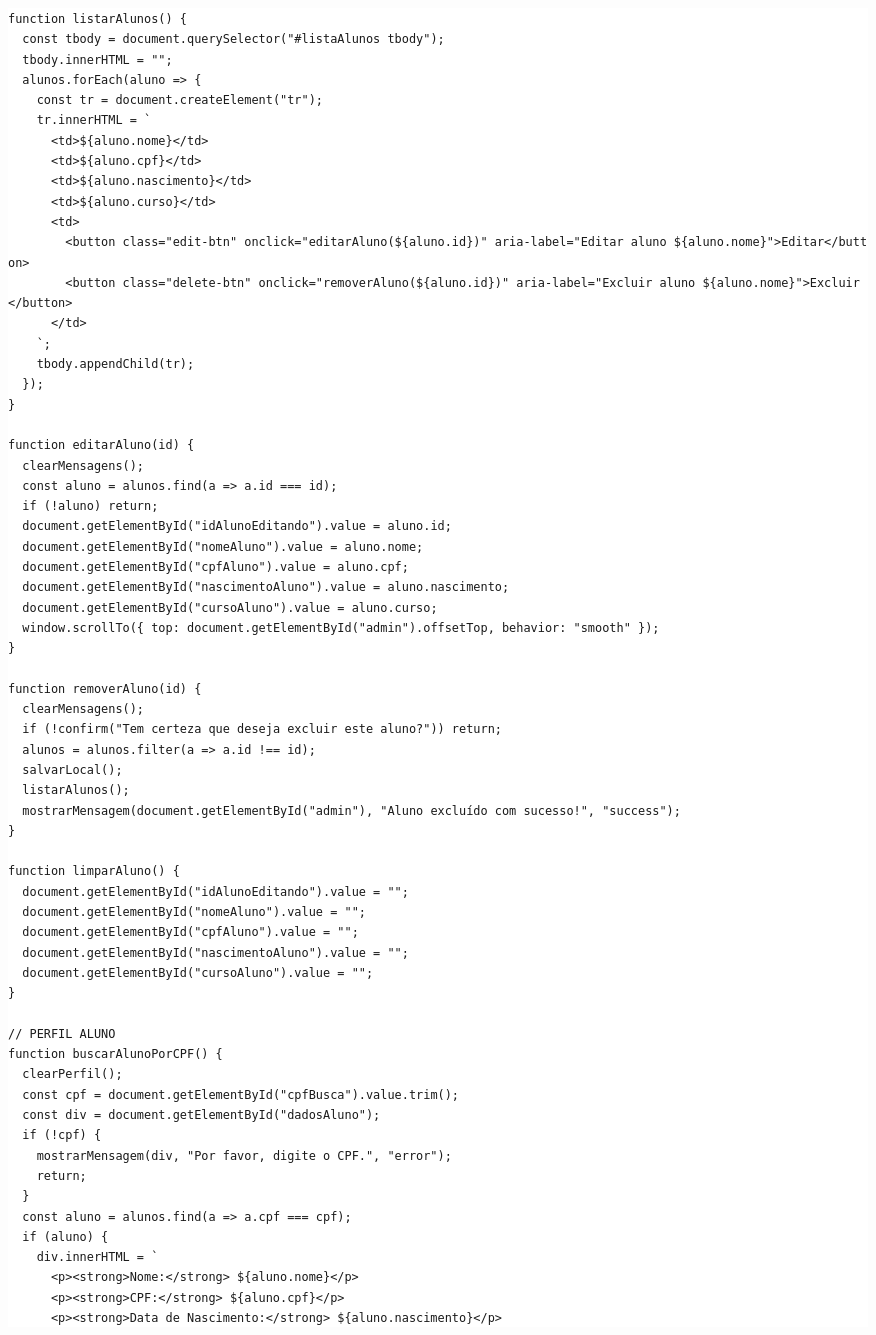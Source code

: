     function listarAlunos() {
      const tbody = document.querySelector("#listaAlunos tbody");
      tbody.innerHTML = "";
      alunos.forEach(aluno => {
        const tr = document.createElement("tr");
        tr.innerHTML = `
          <td>${aluno.nome}</td>
          <td>${aluno.cpf}</td>
          <td>${aluno.nascimento}</td>
          <td>${aluno.curso}</td>
          <td>
            <button class="edit-btn" onclick="editarAluno(${aluno.id})" aria-label="Editar aluno ${aluno.nome}">Editar</button>
            <button class="delete-btn" onclick="removerAluno(${aluno.id})" aria-label="Excluir aluno ${aluno.nome}">Excluir</button>
          </td>
        `;
        tbody.appendChild(tr);
      });
    }

    function editarAluno(id) {
      clearMensagens();
      const aluno = alunos.find(a => a.id === id);
      if (!aluno) return;
      document.getElementById("idAlunoEditando").value = aluno.id;
      document.getElementById("nomeAluno").value = aluno.nome;
      document.getElementById("cpfAluno").value = aluno.cpf;
      document.getElementById("nascimentoAluno").value = aluno.nascimento;
      document.getElementById("cursoAluno").value = aluno.curso;
      window.scrollTo({ top: document.getElementById("admin").offsetTop, behavior: "smooth" });
    }

    function removerAluno(id) {
      clearMensagens();
      if (!confirm("Tem certeza que deseja excluir este aluno?")) return;
      alunos = alunos.filter(a => a.id !== id);
      salvarLocal();
      listarAlunos();
      mostrarMensagem(document.getElementById("admin"), "Aluno excluído com sucesso!", "success");
    }

    function limparAluno() {
      document.getElementById("idAlunoEditando").value = "";
      document.getElementById("nomeAluno").value = "";
      document.getElementById("cpfAluno").value = "";
      document.getElementById("nascimentoAluno").value = "";
      document.getElementById("cursoAluno").value = "";
    }

    // PERFIL ALUNO
    function buscarAlunoPorCPF() {
      clearPerfil();
      const cpf = document.getElementById("cpfBusca").value.trim();
      const div = document.getElementById("dadosAluno");
      if (!cpf) {
        mostrarMensagem(div, "Por favor, digite o CPF.", "error");
        return;
      }
      const aluno = alunos.find(a => a.cpf === cpf);
      if (aluno) {
        div.innerHTML = `
          <p><strong>Nome:</strong> ${aluno.nome}</p>
          <p><strong>CPF:</strong> ${aluno.cpf}</p>
          <p><strong>Data de Nascimento:</strong> ${aluno.nascimento}</p>